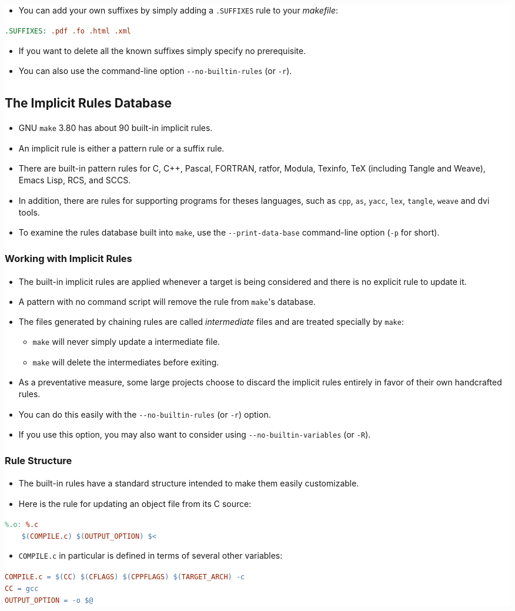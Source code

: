 - You can add your own suffixes by simply adding a `.SUFFIXES` rule to your *makefile*:

```makefile
.SUFFIXES: .pdf .fo .html .xml
```

- If you want to delete all the known suffixes simply specify no prerequisite.

- You can also use the command-line option `--no-builtin-rules` (or `-r`).

## The Implicit Rules Database

- GNU `make` 3.80 has about 90 built-in implicit rules.

- An implicit rule is either a pattern rule or a suffix rule.

- There are built-in pattern rules for C, C++, Pascal, FORTRAN, ratfor, Modula, Texinfo, TeX (including Tangle and Weave), Emacs Lisp, RCS, and SCCS.

- In addition, there are rules for supporting programs for theses languages, such as `cpp`, `as`, `yacc`, `lex`, `tangle`, `weave` and dvi tools.

- To examine the rules database built into `make`, use the `--print-data-base` command-line option (`-p` for short).

### Working with Implicit Rules

- The built-in implicit rules are applied whenever a target is being considered and there is no explicit rule to update it.

- A pattern with no command script will remove the rule from `make`'s database.

- The files generated by chaining rules are called *intermediate* files and are treated specially by `make`:

    - `make` will never simply update a intermediate file.

    - `make` will delete the intermediates before exiting.

- As a preventative measure, some large projects choose to discard the implicit rules entirely in favor of their own handcrafted rules.

- You can do this easily with the `--no-builtin-rules` (or `-r`) option.

- If you use this option, you may also want to consider using `--no-builtin-variables` (or `-R`).

### Rule Structure

- The built-in rules have a standard structure intended to make them easily customizable.

- Here is the rule for updating an object file from its C source:

```makefile
%.o: %.c
	$(COMPILE.c) $(OUTPUT_OPTION) $<
```

- `COMPILE.c` in particular is defined in terms of several other variables:

```makefile
COMPILE.c = $(CC) $(CFLAGS) $(CPPFLAGS) $(TARGET_ARCH) -c
CC = gcc
OUTPUT_OPTION = -o $@
```
